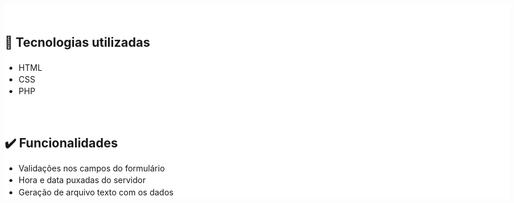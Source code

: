 <br>

## :wrench: Tecnologias utilizadas
- HTML
- CSS
- PHP 

<br>

## :heavy_check_mark: Funcionalidades
- Validações nos campos do formulário
- Hora e data puxadas do servidor
- Geração de arquivo texto com os dados
